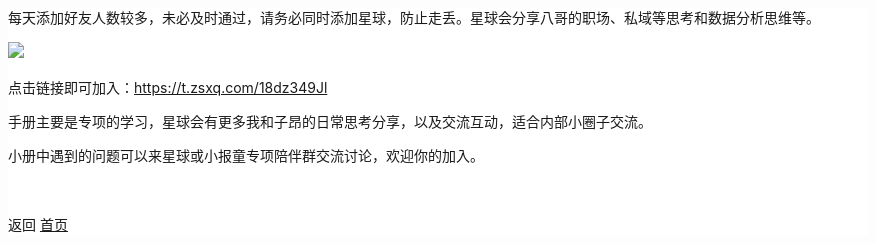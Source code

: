 每天添加好友人数较多，未必及时通过，请务必同时添加星球，防止走丢。星球会分享八哥的职场、私域等思考和数据分析思维等。

![](https://static.xiaobot.net/file/2024-04-04/161037/cc52296892dc9483532a31b776627fb9.jpeg)

点击链接即可加入：<https://t.zsxq.com/18dz349Jl>

手册主要是专项的学习，星球会有更多我和子昂的日常思考分享，以及交流互动，适合内部小圈子交流。

小册中遇到的问题可以来星球或小报童专项陪伴群交流讨论，欢迎你的加入。


<a href="https://github.com/Reno9527/awesome-xiaobot" style="color: white; text-decoration: none;">awesome-xiaobot</a>

返回 [首页](../README.md)
